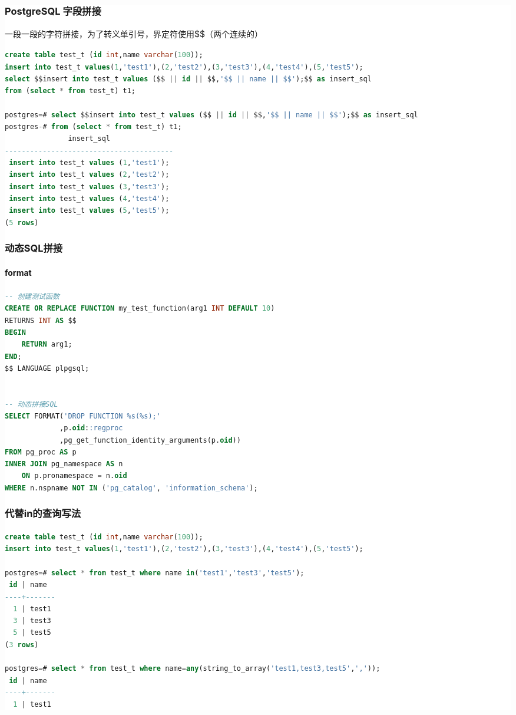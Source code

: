 ### PostgreSQL 字段拼接

一段一段的字符拼接，为了转义单引号，界定符使用$$（两个连续的）

~~~sql
create table test_t (id int,name varchar(100));
insert into test_t values(1,'test1'),(2,'test2'),(3,'test3'),(4,'test4'),(5,'test5');
select $$insert into test_t values ($$ || id || $$,'$$ || name || $$');$$ as insert_sql
from (select * from test_t) t1;

postgres=# select $$insert into test_t values ($$ || id || $$,'$$ || name || $$');$$ as insert_sql
postgres-# from (select * from test_t) t1;
               insert_sql               
----------------------------------------
 insert into test_t values (1,'test1');
 insert into test_t values (2,'test2');
 insert into test_t values (3,'test3');
 insert into test_t values (4,'test4');
 insert into test_t values (5,'test5');
(5 rows)
~~~

### 动态SQL拼接

#### format

~~~sql
-- 创建测试函数
CREATE OR REPLACE FUNCTION my_test_function(arg1 INT DEFAULT 10)
RETURNS INT AS $$
BEGIN
    RETURN arg1;
END;
$$ LANGUAGE plpgsql;


-- 动态拼接SQL
SELECT FORMAT('DROP FUNCTION %s(%s);'
             ,p.oid::regproc
             ,pg_get_function_identity_arguments(p.oid))
FROM pg_proc AS p 
INNER JOIN pg_namespace AS n 
	ON p.pronamespace = n.oid 
WHERE n.nspname NOT IN ('pg_catalog', 'information_schema');
~~~



### 代替in的查询写法

~~~sql
create table test_t (id int,name varchar(100));
insert into test_t values(1,'test1'),(2,'test2'),(3,'test3'),(4,'test4'),(5,'test5');

postgres=# select * from test_t where name in('test1','test3','test5');
 id | name  
----+-------
  1 | test1
  3 | test3
  5 | test5
(3 rows)

postgres=# select * from test_t where name=any(string_to_array('test1,test3,test5',','));
 id | name  
----+-------
  1 | test1
~~~